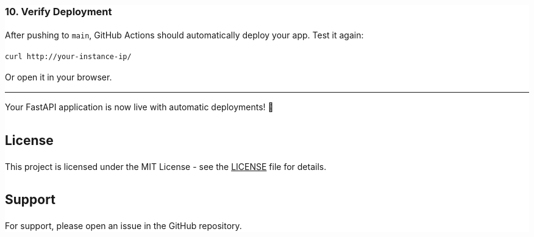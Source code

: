 ### 10. Verify Deployment
After pushing to `main`, GitHub Actions should automatically deploy your app. Test it again:
```bash
curl http://your-instance-ip/
```
Or open it in your browser.

---
Your FastAPI application is now live with automatic deployments! 🚀


## License

This project is licensed under the MIT License - see the [LICENSE](LICENSE) file for details.

## Support

For support, please open an issue in the GitHub repository.
